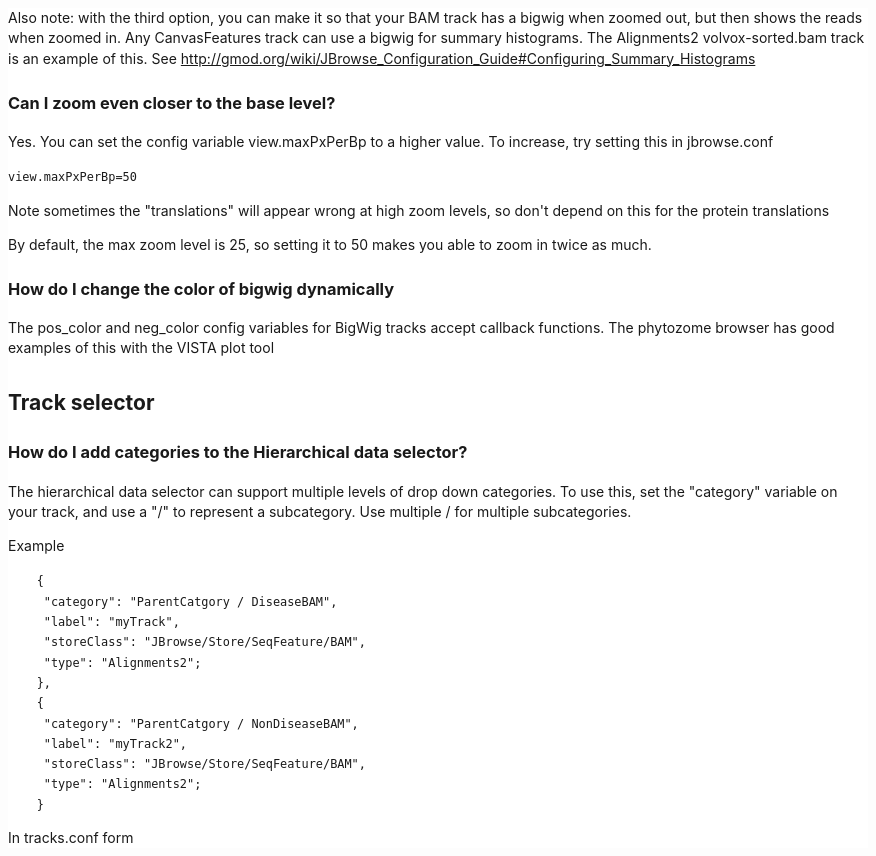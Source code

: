 Also note: with the third option, you can make it so that your BAM track
has a bigwig when zoomed out, but then shows the reads when zoomed in.
Any CanvasFeatures track can use a bigwig for summary histograms. The
Alignments2 volvox-sorted.bam track is an example of this. See
<http://gmod.org/wiki/JBrowse_Configuration_Guide#Configuring_Summary_Histograms>

### Can I zoom even closer to the base level?

Yes. You can set the config variable view.maxPxPerBp to a higher value.
To increase, try setting this in jbrowse.conf

`view.maxPxPerBp=50`

Note sometimes the "translations" will appear wrong at high zoom levels,
so don't depend on this for the protein translations

By default, the max zoom level is 25, so setting it to 50 makes you able
to zoom in twice as much.

### How do I change the color of bigwig dynamically

The pos\_color and neg\_color config variables for BigWig tracks accept
callback functions. The phytozome browser has good examples of this with
the VISTA plot tool

## Track selector

### How do I add categories to the Hierarchical data selector?

The hierarchical data selector can support multiple levels of drop down
categories. To use this, set the "category" variable on your track, and
use a "/" to represent a subcategory. Use multiple / for multiple
subcategories.

Example

```
    {
     "category": "ParentCatgory / DiseaseBAM",
     "label": "myTrack",
     "storeClass": "JBrowse/Store/SeqFeature/BAM",
     "type": "Alignments2";
    },
    {
     "category": "ParentCatgory / NonDiseaseBAM",
     "label": "myTrack2",
     "storeClass": "JBrowse/Store/SeqFeature/BAM",
     "type": "Alignments2";
    }
```

In tracks.conf
form
